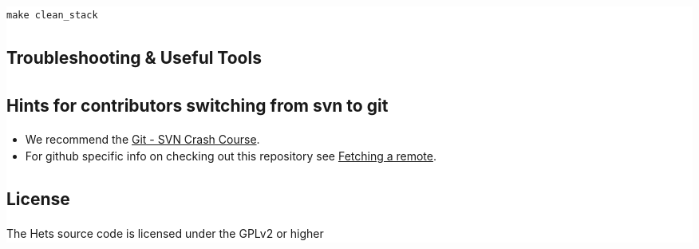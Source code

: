   ```
  make clean_stack
  ```


## Troubleshooting & Useful Tools

## Hints for contributors switching from svn to git

* We recommend the [Git - SVN Crash Course](http://git-scm.com/course/svn.html).
* For github specific info on checking out this repository see [Fetching a remote](https://help.github.com/articles/fetching-a-remote).

## License

The Hets source code is licensed under the GPLv2 or higher
